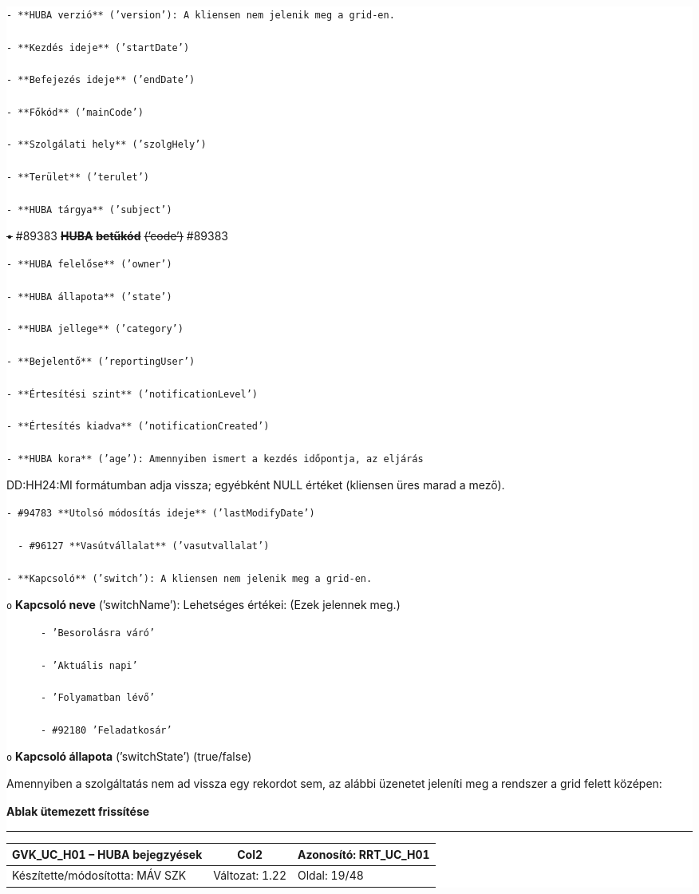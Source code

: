     - **HUBA verzió** (’version’): A kliensen nem jelenik meg a grid-en.

    - **Kezdés ideje** (’startDate’)

    - **Befejezés ideje** (’endDate’)

    - **Főkód** (’mainCode’)

    - **Szolgálati hely** (’szolgHely’)

    - **Terület** (’terulet’)

    - **HUBA tárgya** (’subject’)

~~•~~ #89383 ~~**HUBA**~~ ~~**betűkód**~~ ~~(’code’)~~ #89383

    - **HUBA felelőse** (’owner’)

    - **HUBA állapota** (’state’)

    - **HUBA jellege** (’category’)

    - **Bejelentő** (’reportingUser’)

    - **Értesítési szint** (’notificationLevel’)

    - **Értesítés kiadva** (’notificationCreated’)

    - **HUBA kora** (’age’): Amennyiben ismert a kezdés időpontja, az eljárás

DD:HH24:MI formátumban adja vissza; egyébként NULL értéket (kliensen üres
marad a mező).

    - #94783 **Utolsó módosítás ideje** (’lastModifyDate’)

      - #96127 **Vasútvállalat** (’vasutvallalat’)

    - **Kapcsoló** (’switch’): A kliensen nem jelenik meg a grid-en.

`o` **Kapcsoló neve** (’switchName’): Lehetséges értékei: (Ezek jelennek meg.)

          - ’Besorolásra váró’

          - ’Aktuális napi’

          - ’Folyamatban lévő’

          - #92180 ’Feladatkosár’

`o` **Kapcsoló állapota** (’switchState’) (true/false)

Amennyiben a szolgáltatás nem ad vissza egy rekordot sem, az alábbi üzenetet jeleníti
meg a rendszer a grid felett középen:

**Ablak ütemezett frissítése**


-----

|GVK_UC_H01 – HUBA bejegzyések|Col2|Azonosító: RRT_UC_H01|
|---|---|---|
|Készítette/módosította: MÁV SZK|Változat: 1.22|Oldal: 19/48|

